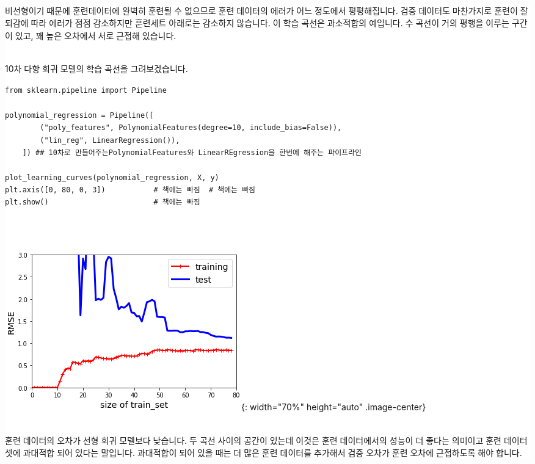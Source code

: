 비선형이기 때문에 훈련데이터에 완벽히 훈련될 수 없으므로 훈련 데이터의 에러가 어느 정도에서 평평해집니다. 검증 데이터도 마찬가지로 훈련이 잘 되감에 따라 에러가 점점 감소하지만 훈련세트 아래로는 감소하지 않습니다. 이 학습 곡선은 과소적합의 예입니다. 수 곡선이 거의 평행을 이루는 구간이 있고, 꽤 높은 오차에서 서로 근접해 있습니다.
<br><br>

10차 다항 회귀 모델의 학습 곡선을 그려보겠습니다.
<br>
~~~
from sklearn.pipeline import Pipeline

polynomial_regression = Pipeline([
        ("poly_features", PolynomialFeatures(degree=10, include_bias=False)),
        ("lin_reg", LinearRegression()),
    ]) ## 10차로 만들어주는PolynomialFeatures와 LinearREgression을 한번에 해주는 파이프라인

plot_learning_curves(polynomial_regression, X, y)
plt.axis([0, 80, 0, 3])           # 책에는 빠짐  # 책에는 빠짐
plt.show()                        # 책에는 빠짐
~~~
<br><br>

![학습곡선2](/assets/images/Hands-on/ch4fig13.png){: width="70%" height="auto" .image-center}
<br><br>

훈련 데이터의 오차가 선형 회귀 모델보다 낮습니다. 두 곡선 사이의 공간이 있는데 이것은 훈련 데이터에서의 성능이 더 좋다는 의미이고 훈련 데이터 셋에 과대적합 되어 있다는 말입니다. 과대적합이 되어 있을 때는 더 많은 훈련 데이터를 추가해서 검증 오차가 훈련 오차에 근접하도록 해야 합니다.
